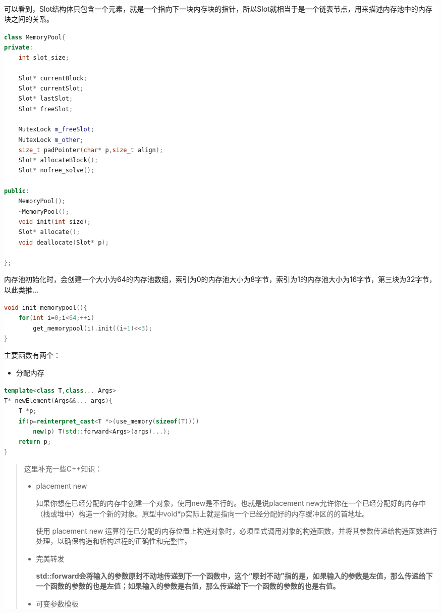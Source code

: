 可以看到，Slot结构体只包含一个元素，就是一个指向下一块内存块的指针，所以Slot就相当于是一个链表节点，用来描述内存池中的内存块之间的关系。

```C++
class MemoryPool{
private:
	int slot_size;	
		
	Slot* currentBlock;
	Slot* currentSlot;
	Slot* lastSlot;
	Slot* freeSlot;
	
	MutexLock m_freeSlot;
	MutexLock m_other;
	size_t padPointer(char* p,size_t align);
	Slot* allocateBlock();
	Slot* nofree_solve();	

public:
	MemoryPool();
	~MemoryPool();
	void init(int size);	
	Slot* allocate();
	void deallocate(Slot* p);

};
```

内存池初始化时，会创建一个大小为64的内存池数组，索引为0的内存池大小为8字节，索引为1的内存池大小为16字节，第三块为32字节，以此类推...

```C++
void init_memorypool(){
	for(int i=0;i<64;++i)
		get_memorypool(i).init((i+1)<<3);
}
```

主要函数有两个：

* 分配内存

```C++
template<class T,class... Args>
T* newElement(Args&&... args){
	T *p;
	if(p=reinterpret_cast<T *>(use_memory(sizeof(T))))
		new(p) T(std::forward<Args>(args)...);
	return p;
}
```

> 这里补充一些C++知识：
>
> * placement new
>
>   如果你想在已经分配的内存中创建一个对象，使用new是不行的。也就是说placement new允许你在一个已经分配好的内存中（栈或堆中）构造一个新的对象。原型中void*p实际上就是指向一个已经分配好的内存缓冲区的的首地址。
>
>   使用 placement new 运算符在已分配的内存位置上构造对象时，必须显式调用对象的构造函数，并将其参数传递给构造函数进行处理，以确保构造和析构过程的正确性和完整性。
>
> * 完美转发
>
>   **std::forward会将输入的参数原封不动地传递到下一个函数中，这个“原封不动”指的是，如果输入的参数是左值，那么传递给下一个函数的参数的也是左值；如果输入的参数是右值，那么传递给下一个函数的参数的也是右值。**
>
> * 可变参数模板
>